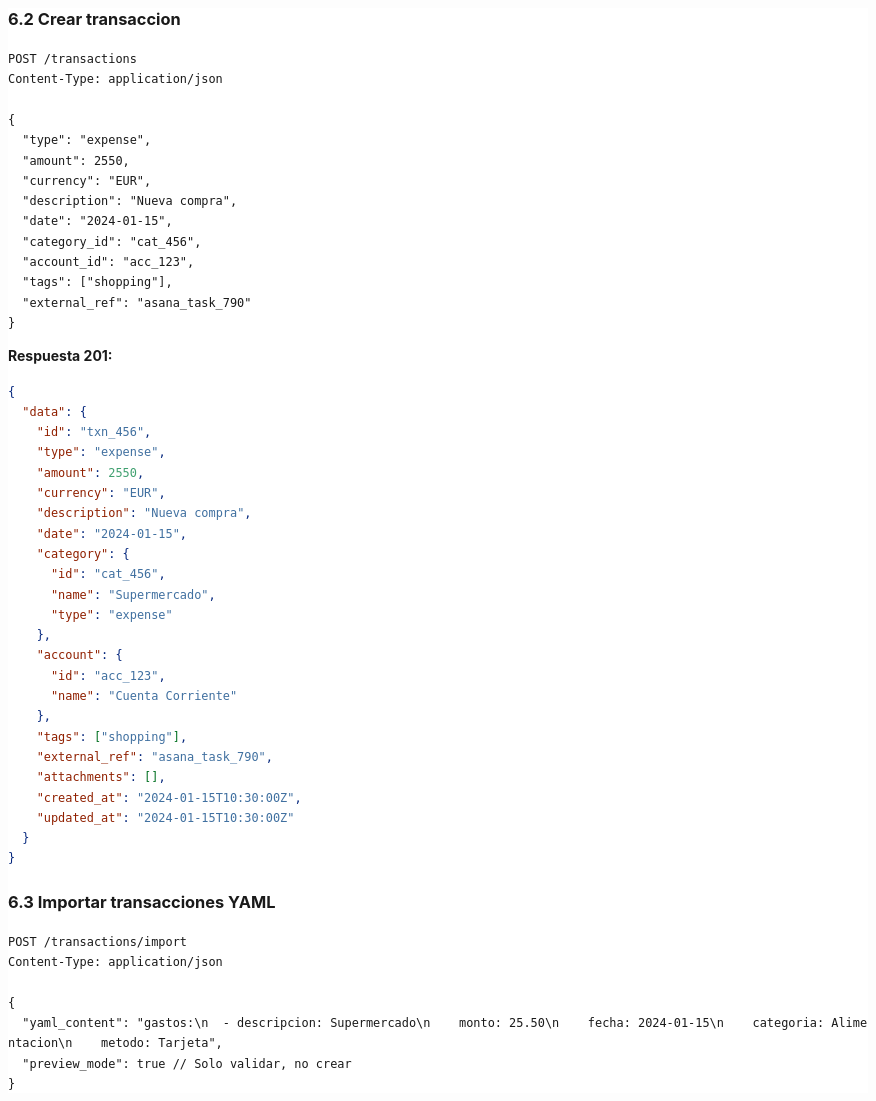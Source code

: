 ### 6.2 Crear transaccion
```http
POST /transactions
Content-Type: application/json

{
  "type": "expense",
  "amount": 2550,
  "currency": "EUR",
  "description": "Nueva compra",
  "date": "2024-01-15",
  "category_id": "cat_456",
  "account_id": "acc_123",
  "tags": ["shopping"],
  "external_ref": "asana_task_790"
}
```

**Respuesta 201:**
```json
{
  "data": {
    "id": "txn_456",
    "type": "expense",
    "amount": 2550,
    "currency": "EUR",
    "description": "Nueva compra",
    "date": "2024-01-15",
    "category": {
      "id": "cat_456",
      "name": "Supermercado",
      "type": "expense"
    },
    "account": {
      "id": "acc_123",
      "name": "Cuenta Corriente"
    },
    "tags": ["shopping"],
    "external_ref": "asana_task_790",
    "attachments": [],
    "created_at": "2024-01-15T10:30:00Z",
    "updated_at": "2024-01-15T10:30:00Z"
  }
}
```

### 6.3 Importar transacciones YAML
```http
POST /transactions/import
Content-Type: application/json

{
  "yaml_content": "gastos:\n  - descripcion: Supermercado\n    monto: 25.50\n    fecha: 2024-01-15\n    categoria: Alimentacion\n    metodo: Tarjeta",
  "preview_mode": true // Solo validar, no crear
}
```
